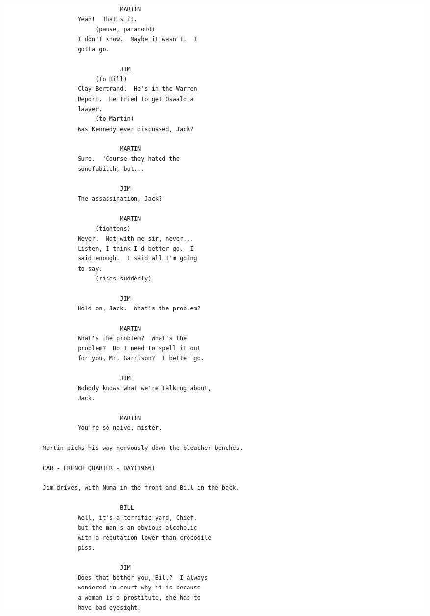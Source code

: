                                      MARTIN
                         Yeah!  That's it.
                              (pause, paranoid)
                         I don't know.  Maybe it wasn't.  I 
                         gotta go.

                                     JIM
                              (to Bill)
                         Clay Bertrand.  He's in the Warren 
                         Report.  He tried to get Oswald a 
                         lawyer.
                              (to Martin)
                         Was Kennedy ever discussed, Jack?

                                     MARTIN
                         Sure.  'Course they hated the 
                         sonofabitch, but...

                                     JIM
                         The assassination, Jack?

                                     MARTIN
                              (tightens)
                         Never.  Not with me sir, never... 
                         Listen, I think I'd better go.  I 
                         said enough.  I said all I'm going 
                         to say.
                              (rises suddenly)

                                     JIM
                         Hold on, Jack.  What's the problem?

                                     MARTIN
                         What's the problem?  What's the 
                         problem?  Do I need to spell it out 
                         for you, Mr. Garrison?  I better go.

                                     JIM
                         Nobody knows what we're talking about, 
                         Jack.

                                     MARTIN
                         You're so naive, mister.

               Martin picks his way nervously down the bleacher benches.

               CAR - FRENCH QUARTER - DAY(1966)

               Jim drives, with Numa in the front and Bill in the back.

                                     BILL
                         Well, it's a terrific yard, Chief, 
                         but the man's an obvious alcoholic 
                         with a reputation lower than crocodile 
                         piss.

                                     JIM
                         Does that bother you, Bill?  I always 
                         wondered in court why it is because 
                         a woman is a prostitute, she has to 
                         have bad eyesight.
